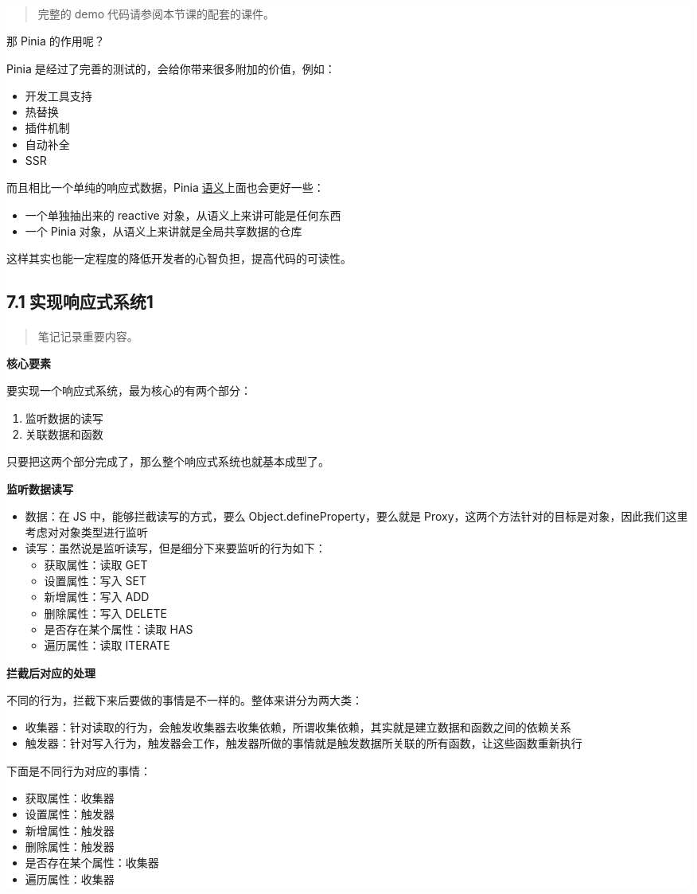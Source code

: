 > 完整的 demo 代码请参阅本节课的配套的课件。

那 Pinia 的作用呢？

Pinia 是经过了完善的测试的，会给你带来很多附加的价值，例如：

- 开发工具支持
- 热替换
- 插件机制
- 自动补全
- SSR

而且相比一个单纯的响应式数据，Pinia <u>语义</u>上面也会更好一些：

- 一个单独抽出来的 reactive 对象，从语义上来讲可能是任何东西
- 一个 Pinia 对象，从语义上来讲就是全局共享数据的仓库

这样其实也能一定程度的降低开发者的心智负担，提高代码的可读性。

## 7.1 实现响应式系统1

> 笔记记录重要内容。

**核心要素**

要实现一个响应式系统，最为核心的有两个部分：

1. 监听数据的读写
2. 关联数据和函数

只要把这两个部分完成了，那么整个响应式系统也就基本成型了。



**监听数据读写**

- 数据：在 JS 中，能够拦截读写的方式，要么 Object.defineProperty，要么就是 Proxy，这两个方法针对的目标是对象，因此我们这里考虑对对象类型进行监听
- 读写：虽然说是监听读写，但是细分下来要监听的行为如下：
  - 获取属性：读取 GET
  - 设置属性：写入 SET
  - 新增属性：写入 ADD
  - 删除属性：写入 DELETE
  - 是否存在某个属性：读取 HAS
  - 遍历属性：读取 ITERATE



**拦截后对应的处理**

不同的行为，拦截下来后要做的事情是不一样的。整体来讲分为两大类：

- 收集器：针对读取的行为，会触发收集器去收集依赖，所谓收集依赖，其实就是建立数据和函数之间的依赖关系
- 触发器：针对写入行为，触发器会工作，触发器所做的事情就是触发数据所关联的所有函数，让这些函数重新执行

下面是不同行为对应的事情：

- 获取属性：收集器
- 设置属性：触发器
- 新增属性：触发器
- 删除属性：触发器
- 是否存在某个属性：收集器
- 遍历属性：收集器
